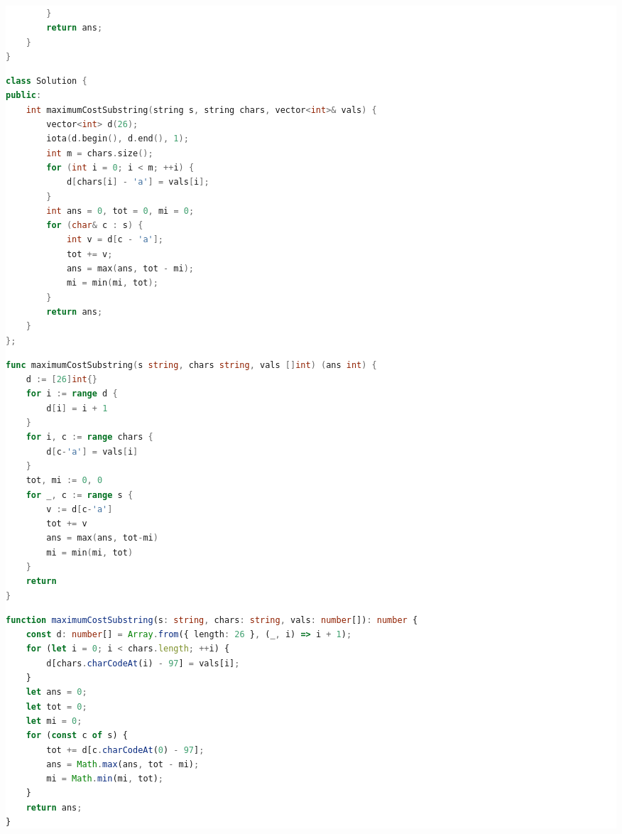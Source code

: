 ```java
        }
        return ans;
    }
}
```

```cpp
class Solution {
public:
    int maximumCostSubstring(string s, string chars, vector<int>& vals) {
        vector<int> d(26);
        iota(d.begin(), d.end(), 1);
        int m = chars.size();
        for (int i = 0; i < m; ++i) {
            d[chars[i] - 'a'] = vals[i];
        }
        int ans = 0, tot = 0, mi = 0;
        for (char& c : s) {
            int v = d[c - 'a'];
            tot += v;
            ans = max(ans, tot - mi);
            mi = min(mi, tot);
        }
        return ans;
    }
};
```

```go
func maximumCostSubstring(s string, chars string, vals []int) (ans int) {
	d := [26]int{}
	for i := range d {
		d[i] = i + 1
	}
	for i, c := range chars {
		d[c-'a'] = vals[i]
	}
	tot, mi := 0, 0
	for _, c := range s {
		v := d[c-'a']
		tot += v
		ans = max(ans, tot-mi)
		mi = min(mi, tot)
	}
	return
}
```

```ts
function maximumCostSubstring(s: string, chars: string, vals: number[]): number {
    const d: number[] = Array.from({ length: 26 }, (_, i) => i + 1);
    for (let i = 0; i < chars.length; ++i) {
        d[chars.charCodeAt(i) - 97] = vals[i];
    }
    let ans = 0;
    let tot = 0;
    let mi = 0;
    for (const c of s) {
        tot += d[c.charCodeAt(0) - 97];
        ans = Math.max(ans, tot - mi);
        mi = Math.min(mi, tot);
    }
    return ans;
}
```
